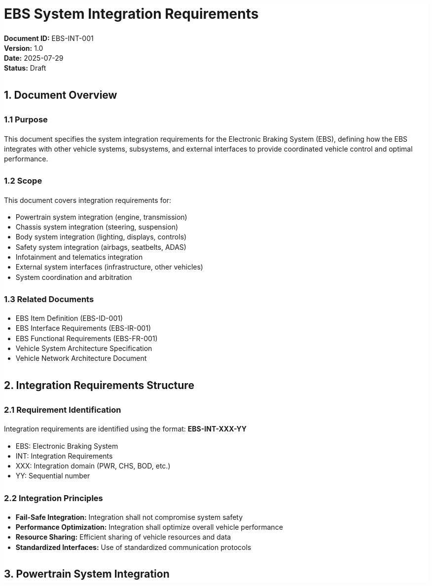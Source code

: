 # EBS System Integration Requirements
**Document ID:** EBS-INT-001  
**Version:** 1.0  
**Date:** 2025-07-29  
**Status:** Draft  

## 1. Document Overview

### 1.1 Purpose
This document specifies the system integration requirements for the Electronic Braking System (EBS), defining how the EBS integrates with other vehicle systems, subsystems, and external interfaces to provide coordinated vehicle control and optimal performance.

### 1.2 Scope
This document covers integration requirements for:
- Powertrain system integration (engine, transmission)
- Chassis system integration (steering, suspension)
- Body system integration (lighting, displays, controls)
- Safety system integration (airbags, seatbelts, ADAS)
- Infotainment and telematics integration
- External system interfaces (infrastructure, other vehicles)
- System coordination and arbitration

### 1.3 Related Documents
- EBS Item Definition (EBS-ID-001)
- EBS Interface Requirements (EBS-IR-001)
- EBS Functional Requirements (EBS-FR-001)
- Vehicle System Architecture Specification
- Vehicle Network Architecture Document

## 2. Integration Requirements Structure

### 2.1 Requirement Identification
Integration requirements are identified using the format: **EBS-INT-XXX-YY**
- EBS: Electronic Braking System
- INT: Integration Requirements
- XXX: Integration domain (PWR, CHS, BOD, etc.)
- YY: Sequential number

### 2.2 Integration Principles
- **Fail-Safe Integration:** Integration shall not compromise system safety
- **Performance Optimization:** Integration shall optimize overall vehicle performance
- **Resource Sharing:** Efficient sharing of vehicle resources and data
- **Standardized Interfaces:** Use of standardized communication protocols

## 3. Powertrain System Integration
